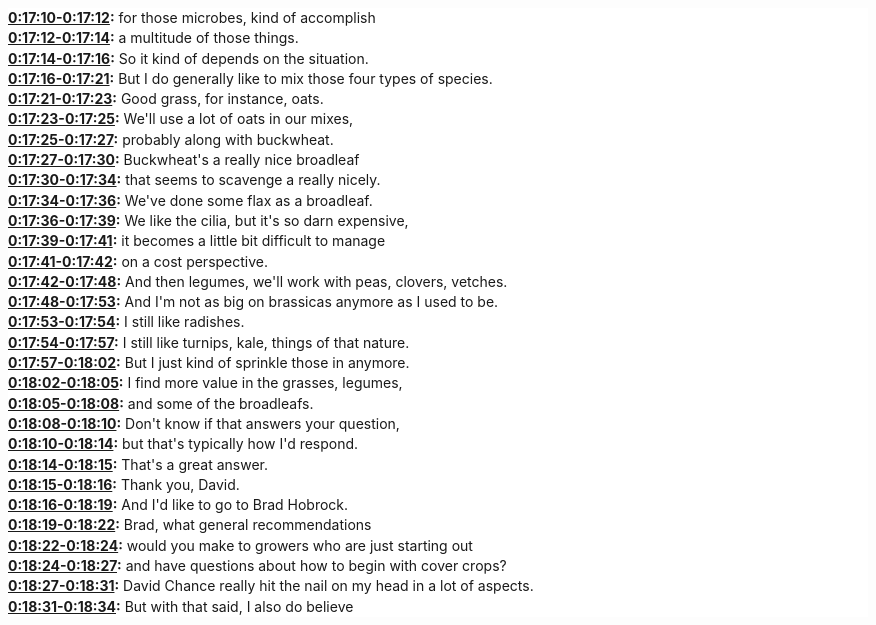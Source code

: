 **[0:17:10-0:17:12](https://podcast.vhostevents.com/uncategorized/weather-resilience-through-cover-cropping-a-panel-discussion/#t=0:17:10):**  for those microbes, kind of accomplish  
**[0:17:12-0:17:14](https://podcast.vhostevents.com/uncategorized/weather-resilience-through-cover-cropping-a-panel-discussion/#t=0:17:12):**  a multitude of those things.  
**[0:17:14-0:17:16](https://podcast.vhostevents.com/uncategorized/weather-resilience-through-cover-cropping-a-panel-discussion/#t=0:17:14):**  So it kind of depends on the situation.  
**[0:17:16-0:17:21](https://podcast.vhostevents.com/uncategorized/weather-resilience-through-cover-cropping-a-panel-discussion/#t=0:17:16):**  But I do generally like to mix those four types of species.  
**[0:17:21-0:17:23](https://podcast.vhostevents.com/uncategorized/weather-resilience-through-cover-cropping-a-panel-discussion/#t=0:17:21):**  Good grass, for instance, oats.  
**[0:17:23-0:17:25](https://podcast.vhostevents.com/uncategorized/weather-resilience-through-cover-cropping-a-panel-discussion/#t=0:17:23):**  We'll use a lot of oats in our mixes,  
**[0:17:25-0:17:27](https://podcast.vhostevents.com/uncategorized/weather-resilience-through-cover-cropping-a-panel-discussion/#t=0:17:25):**  probably along with buckwheat.  
**[0:17:27-0:17:30](https://podcast.vhostevents.com/uncategorized/weather-resilience-through-cover-cropping-a-panel-discussion/#t=0:17:27):**  Buckwheat's a really nice broadleaf  
**[0:17:30-0:17:34](https://podcast.vhostevents.com/uncategorized/weather-resilience-through-cover-cropping-a-panel-discussion/#t=0:17:30):**  that seems to scavenge a really nicely.  
**[0:17:34-0:17:36](https://podcast.vhostevents.com/uncategorized/weather-resilience-through-cover-cropping-a-panel-discussion/#t=0:17:34):**  We've done some flax as a broadleaf.  
**[0:17:36-0:17:39](https://podcast.vhostevents.com/uncategorized/weather-resilience-through-cover-cropping-a-panel-discussion/#t=0:17:36):**  We like the cilia, but it's so darn expensive,  
**[0:17:39-0:17:41](https://podcast.vhostevents.com/uncategorized/weather-resilience-through-cover-cropping-a-panel-discussion/#t=0:17:39):**  it becomes a little bit difficult to manage  
**[0:17:41-0:17:42](https://podcast.vhostevents.com/uncategorized/weather-resilience-through-cover-cropping-a-panel-discussion/#t=0:17:41):**  on a cost perspective.  
**[0:17:42-0:17:48](https://podcast.vhostevents.com/uncategorized/weather-resilience-through-cover-cropping-a-panel-discussion/#t=0:17:42):**  And then legumes, we'll work with peas, clovers, vetches.  
**[0:17:48-0:17:53](https://podcast.vhostevents.com/uncategorized/weather-resilience-through-cover-cropping-a-panel-discussion/#t=0:17:48):**  And I'm not as big on brassicas anymore as I used to be.  
**[0:17:53-0:17:54](https://podcast.vhostevents.com/uncategorized/weather-resilience-through-cover-cropping-a-panel-discussion/#t=0:17:53):**  I still like radishes.  
**[0:17:54-0:17:57](https://podcast.vhostevents.com/uncategorized/weather-resilience-through-cover-cropping-a-panel-discussion/#t=0:17:54):**  I still like turnips, kale, things of that nature.  
**[0:17:57-0:18:02](https://podcast.vhostevents.com/uncategorized/weather-resilience-through-cover-cropping-a-panel-discussion/#t=0:17:57):**  But I just kind of sprinkle those in anymore.  
**[0:18:02-0:18:05](https://podcast.vhostevents.com/uncategorized/weather-resilience-through-cover-cropping-a-panel-discussion/#t=0:18:02):**  I find more value in the grasses, legumes,  
**[0:18:05-0:18:08](https://podcast.vhostevents.com/uncategorized/weather-resilience-through-cover-cropping-a-panel-discussion/#t=0:18:05):**  and some of the broadleafs.  
**[0:18:08-0:18:10](https://podcast.vhostevents.com/uncategorized/weather-resilience-through-cover-cropping-a-panel-discussion/#t=0:18:08):**  Don't know if that answers your question,  
**[0:18:10-0:18:14](https://podcast.vhostevents.com/uncategorized/weather-resilience-through-cover-cropping-a-panel-discussion/#t=0:18:10):**  but that's typically how I'd respond.  
**[0:18:14-0:18:15](https://podcast.vhostevents.com/uncategorized/weather-resilience-through-cover-cropping-a-panel-discussion/#t=0:18:14):**  That's a great answer.  
**[0:18:15-0:18:16](https://podcast.vhostevents.com/uncategorized/weather-resilience-through-cover-cropping-a-panel-discussion/#t=0:18:15):**  Thank you, David.  
**[0:18:16-0:18:19](https://podcast.vhostevents.com/uncategorized/weather-resilience-through-cover-cropping-a-panel-discussion/#t=0:18:16):**  And I'd like to go to Brad Hobrock.  
**[0:18:19-0:18:22](https://podcast.vhostevents.com/uncategorized/weather-resilience-through-cover-cropping-a-panel-discussion/#t=0:18:19):**  Brad, what general recommendations  
**[0:18:22-0:18:24](https://podcast.vhostevents.com/uncategorized/weather-resilience-through-cover-cropping-a-panel-discussion/#t=0:18:22):**  would you make to growers who are just starting out  
**[0:18:24-0:18:27](https://podcast.vhostevents.com/uncategorized/weather-resilience-through-cover-cropping-a-panel-discussion/#t=0:18:24):**  and have questions about how to begin with cover crops?  
**[0:18:27-0:18:31](https://podcast.vhostevents.com/uncategorized/weather-resilience-through-cover-cropping-a-panel-discussion/#t=0:18:27):**  David Chance really hit the nail on my head in a lot of aspects.  
**[0:18:31-0:18:34](https://podcast.vhostevents.com/uncategorized/weather-resilience-through-cover-cropping-a-panel-discussion/#t=0:18:31):**  But with that said, I also do believe  